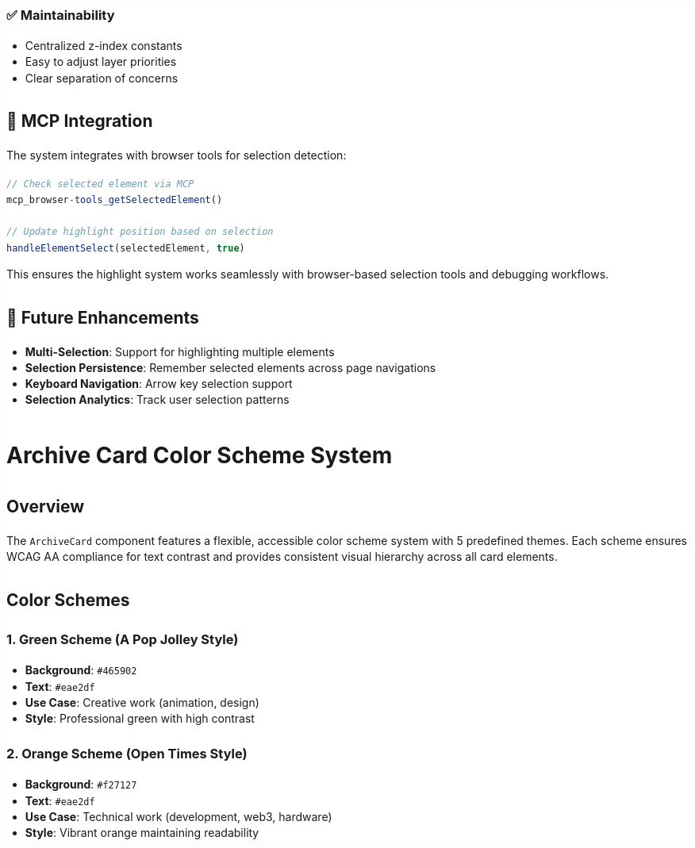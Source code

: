 ### ✅ **Maintainability**
- Centralized z-index constants
- Easy to adjust layer priorities
- Clear separation of concerns

## 🎯 MCP Integration

The system integrates with browser tools for selection detection:

```javascript
// Check selected element via MCP
mcp_browser-tools_getSelectedElement()

// Update highlight position based on selection
handleElementSelect(selectedElement, true)
```

This ensures the highlight system works seamlessly with browser-based selection tools and debugging workflows.

## 🚀 Future Enhancements

- **Multi-Selection**: Support for highlighting multiple elements
- **Selection Persistence**: Remember selected elements across page navigations  
- **Keyboard Navigation**: Arrow key selection support
- **Selection Analytics**: Track user selection patterns 

# Archive Card Color Scheme System

## Overview

The `ArchiveCard` component features a flexible, accessible color scheme system with 5 predefined themes. Each scheme ensures WCAG AA compliance for text contrast and provides consistent visual hierarchy across all card elements.

## Color Schemes

### 1. Green Scheme (A Pop Jolley Style)
- **Background**: `#465902`
- **Text**: `#eae2df`  
- **Use Case**: Creative work (animation, design)
- **Style**: Professional green with high contrast

### 2. Orange Scheme (Open Times Style)
- **Background**: `#f27127`
- **Text**: `#eae2df`
- **Use Case**: Technical work (development, web3, hardware)
- **Style**: Vibrant orange maintaining readability
